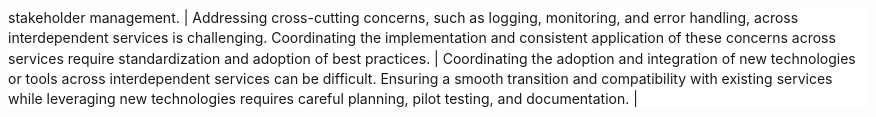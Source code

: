 stakeholder management.                        |                                                 Addressing cross-cutting concerns, such as logging, monitoring, and error handling, across interdependent services is challenging. Coordinating the implementation and consistent application of these concerns across services require standardization and adoption of best practices.                                                 |                           Coordinating the adoption and integration of new technologies or tools across interdependent services can be difficult. Ensuring a smooth transition and compatibility with existing services while leveraging new technologies requires careful planning, pilot testing, and documentation.                           |
